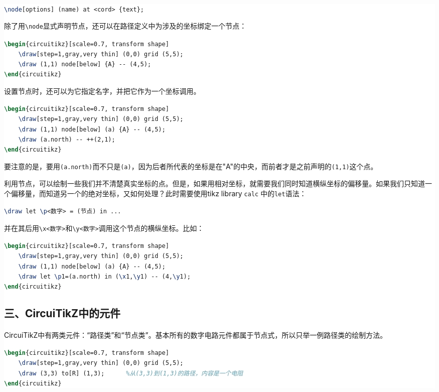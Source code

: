 ```tex
\node[options] (name) at <cord> {text};
```

除了用`\node`显式声明节点，还可以在路径定义中为涉及的坐标绑定一个节点：

```tex
\begin{circuitikz}[scale=0.7, transform shape]
    \draw[step=1,gray,very thin] (0,0) grid (5,5);
    \draw (1,1) node[below] {A} -- (4,5);
\end{circuitikz}
```

<Pic src="https://pic4.zhimg.com/80/v2-d084be0bfaa5e84f8d814676d9bf5c9f_720w.jpg"></Pic>

设置节点时，还可以为它指定名字，并把它作为一个坐标调用。

```tex
\begin{circuitikz}[scale=0.7, transform shape]
    \draw[step=1,gray,very thin] (0,0) grid (5,5);
    \draw (1,1) node[below] (a) {A} -- (4,5);
    \draw (a.north) -- ++(2,1);
\end{circuitikz}
```

<Pic src="https://pic3.zhimg.com/80/v2-aa67e07c05253cb4f4bb7b69901ca43e_720w.jpg"></Pic>

要注意的是，要用`(a.north)`而不只是`(a)`，因为后者所代表的坐标是在"A"的中央，而前者才是之前声明的`(1,1)`这个点。

利用节点，可以绘制一些我们并不清楚真实坐标的点。但是，如果用相对坐标，就需要我们同时知道横纵坐标的偏移量。如果我们只知道一个偏移量，而知道另一个的绝对坐标，又如何处理？此时需要使用tikz library `calc` 中的`let`语法：

```tex
\draw let \p<数字> = (节点) in ...
```

并在其后用`\x<数字>`和`\y<数字>`调用这个节点的横纵坐标。比如：

```tex
\begin{circuitikz}[scale=0.7, transform shape]
    \draw[step=1,gray,very thin] (0,0) grid (5,5);
    \draw (1,1) node[below] (a) {A} -- (4,5);
    \draw let \p1=(a.north) in (\x1,\y1) -- (4,\y1);
\end{circuitikz}
```

<Pic src="https://pic4.zhimg.com/80/v2-23ad627961a9cd6169424a334eac00cb_720w.jpg"></Pic>

## 三、CircuiTikZ中的元件

CircuiTikZ中有两类元件：“路径类”和“节点类”。基本所有的数字电路元件都属于节点式，所以只举一例路径类的绘制方法。

```tex
\begin{circuitikz}[scale=0.7, transform shape]
    \draw[step=1,gray,very thin] (0,0) grid (5,5);
    \draw (3,3) to[R] (1,3);      %从(3,3)到(1,3)的路径，内容是一个电阻
\end{circuitikz}
```

<Pic src="https://pic3.zhimg.com/80/v2-f8ec5f414b825712e3821b9d45493bbe_720w.jpg"></Pic>
